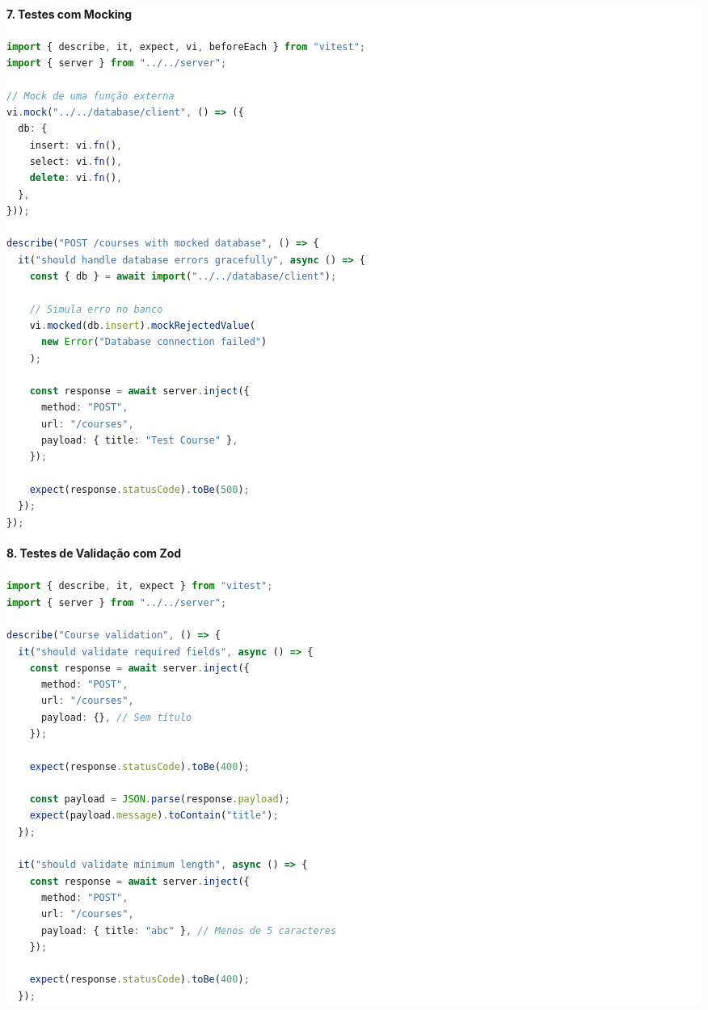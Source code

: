#### 7. **Testes com Mocking**

```ts
import { describe, it, expect, vi, beforeEach } from "vitest";
import { server } from "../../server";

// Mock de uma função externa
vi.mock("../../database/client", () => ({
  db: {
    insert: vi.fn(),
    select: vi.fn(),
    delete: vi.fn(),
  },
}));

describe("POST /courses with mocked database", () => {
  it("should handle database errors gracefully", async () => {
    const { db } = await import("../../database/client");

    // Simula erro no banco
    vi.mocked(db.insert).mockRejectedValue(
      new Error("Database connection failed")
    );

    const response = await server.inject({
      method: "POST",
      url: "/courses",
      payload: { title: "Test Course" },
    });

    expect(response.statusCode).toBe(500);
  });
});
```

#### 8. **Testes de Validação com Zod**

```ts
import { describe, it, expect } from "vitest";
import { server } from "../../server";

describe("Course validation", () => {
  it("should validate required fields", async () => {
    const response = await server.inject({
      method: "POST",
      url: "/courses",
      payload: {}, // Sem título
    });

    expect(response.statusCode).toBe(400);

    const payload = JSON.parse(response.payload);
    expect(payload.message).toContain("title");
  });

  it("should validate minimum length", async () => {
    const response = await server.inject({
      method: "POST",
      url: "/courses",
      payload: { title: "abc" }, // Menos de 5 caracteres
    });

    expect(response.statusCode).toBe(400);
  });

```